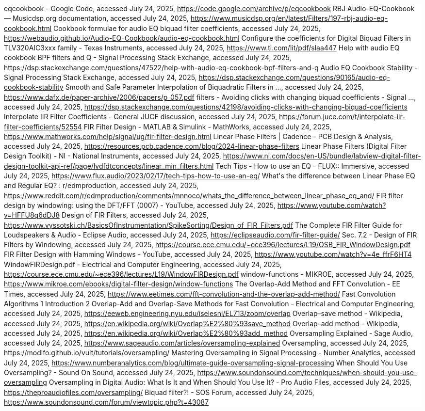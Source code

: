 eqcookbook - Google Code, accessed July 24, 2025, https://code.google.com/archive/p/eqcookbook
RBJ Audio-EQ-Cookbook — Musicdsp.org documentation, accessed July 24, 2025, https://www.musicdsp.org/en/latest/Filters/197-rbj-audio-eq-cookbook.html
Cookbook formulae for audio EQ biquad filter coefficients, accessed July 24, 2025, https://webaudio.github.io/Audio-EQ-Cookbook/audio-eq-cookbook.html
Configure the coefficients for Digital Biquad Filters in TLV320AIC3xxx family - Texas Instruments, accessed July 24, 2025, https://www.ti.com/lit/pdf/slaa447
Help with audio EQ cookbook BPF filters and Q - Signal Processing Stack Exchange, accessed July 24, 2025, https://dsp.stackexchange.com/questions/47522/help-with-audio-eq-cookbook-bpf-filters-and-q
Audio EQ Cookbook Stability - Signal Processing Stack Exchange, accessed July 24, 2025, https://dsp.stackexchange.com/questions/90165/audio-eq-cookbook-stability
Smooth and Safe Parameter Interpolation of Biquadratic Filters in ..., accessed July 24, 2025, https://www.dafx.de/paper-archive/2006/papers/p_057.pdf
filters - Avoiding clicks with changing biquad coefficients - Signal ..., accessed July 24, 2025, https://dsp.stackexchange.com/questions/42198/avoiding-clicks-with-changing-biquad-coefficients
Interpolate IIR Filter Coefficients - General JUCE discussion, accessed July 24, 2025, https://forum.juce.com/t/interpolate-iir-filter-coefficients/52554
FIR Filter Design - MATLAB & Simulink - MathWorks, accessed July 24, 2025, https://www.mathworks.com/help/signal/ug/fir-filter-design.html
Linear Phase Filters | Cadence - PCB Design & Analysis, accessed July 24, 2025, https://resources.pcb.cadence.com/blog/2024-linear-phase-filters
Linear Phase Filters (Digital Filter Design Toolkit) - NI - National Instruments, accessed July 24, 2025, https://www.ni.com/docs/en-US/bundle/labview-digital-filter-design-toolkit-api-ref/page/lvdfdtconcepts/linear_min_filters.html
Tech Tips - How to use an EQ - FLUX:: Immersive, accessed July 24, 2025, https://www.flux.audio/2023/02/17/tech-tips-how-to-use-an-eq/
What's the difference between Linear Phase EQ and Regular EQ? : r/edmproduction, accessed July 24, 2025, https://www.reddit.com/r/edmproduction/comments/mnnoco/whats_the_difference_between_linear_phase_eq_and/
FIR filter design by windowing: using the DFT/FFT (0007) - YouTube, accessed July 24, 2025, https://www.youtube.com/watch?v=HFFU8q6dDJ8
Design of FIR Filters, accessed July 24, 2025, https://www.vyssotski.ch/BasicsOfInstrumentation/SpikeSorting/Design_of_FIR_Filters.pdf
The Complete FIR Filter Guide for Loudspeakers & Audio - Eclipse Audio, accessed July 24, 2025, https://eclipseaudio.com/fir-filter-guide/
Sec. 7.2 - Design of FIR Filters by Windowing, accessed July 24, 2025, https://course.ece.cmu.edu/~ece396/lectures/L19/OSB_FIR_WindowDesign.pdf
FIR Filter Design with Hamming Windows - YouTube, accessed July 24, 2025, https://www.youtube.com/watch?v=4e_ffrF6HT4
WindowFIRDesign.pdf - Electrical and Computer Engineering, accessed July 24, 2025, https://course.ece.cmu.edu/~ece396/lectures/L19/WindowFIRDesign.pdf
window-functions - MIKROE, accessed July 24, 2025, https://www.mikroe.com/ebooks/digital-filter-design/window-functions
The Overlap-Add Method and FFT Convolution - EE Times, accessed July 24, 2025, https://www.eetimes.com/fft-convolution-and-the-overlap-add-method/
Fast Convolution Algorithms 1 Introduction 2 Overlap-Add and Overlap-Save Methods for Fast Convolution - Electrical and Computer Engineering, accessed July 24, 2025, https://eeweb.engineering.nyu.edu/iselesni/EL713/zoom/overlap
Overlap–save method - Wikipedia, accessed July 24, 2025, https://en.wikipedia.org/wiki/Overlap%E2%80%93save_method
Overlap–add method - Wikipedia, accessed July 24, 2025, https://en.wikipedia.org/wiki/Overlap%E2%80%93add_method
Oversampling Explained - Sage Audio, accessed July 24, 2025, https://www.sageaudio.com/articles/oversampling-explained
Oversampling, accessed July 24, 2025, https://modlfo.github.io/vult/tutorials/oversampling/
Mastering Oversampling in Signal Processing - Number Analytics, accessed July 24, 2025, https://www.numberanalytics.com/blog/ultimate-guide-oversampling-signal-processing
When Should You Use Oversampling? - Sound On Sound, accessed July 24, 2025, https://www.soundonsound.com/techniques/when-should-you-use-oversampling
Oversampling in Digital Audio: What Is It and When Should You Use It? - Pro Audio Files, accessed July 24, 2025, https://theproaudiofiles.com/oversampling/
Biquad filter?! - SOS Forum, accessed July 24, 2025, https://www.soundonsound.com/forum/viewtopic.php?t=43087
